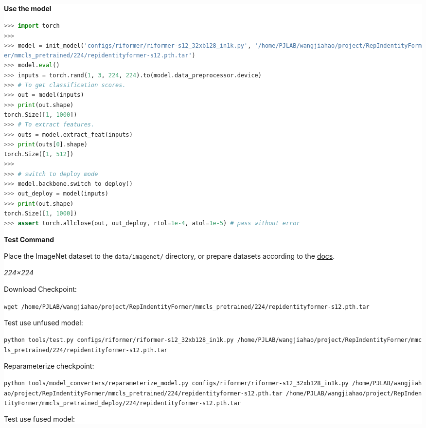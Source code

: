 **Use the model**

```python
>>> import torch
>>>
>>> model = init_model('configs/riformer/riformer-s12_32xb128_in1k.py', '/home/PJLAB/wangjiahao/project/RepIndentityFormer/mmcls_pretrained/224/repidentityformer-s12.pth.tar')
>>> model.eval()
>>> inputs = torch.rand(1, 3, 224, 224).to(model.data_preprocessor.device)
>>> # To get classification scores.
>>> out = model(inputs)
>>> print(out.shape)
torch.Size([1, 1000])
>>> # To extract features.
>>> outs = model.extract_feat(inputs)
>>> print(outs[0].shape)
torch.Size([1, 512])
>>>
>>> # switch to deploy mode
>>> model.backbone.switch_to_deploy()
>>> out_deploy = model(inputs)
>>> print(out.shape)
torch.Size([1, 1000])
>>> assert torch.allclose(out, out_deploy, rtol=1e-4, atol=1e-5) # pass without error
```

**Test Command**

Place the ImageNet dataset to the `data/imagenet/` directory, or prepare datasets according to the [docs](https://mmclassification.readthedocs.io/en/1.x/user_guides/dataset_prepare.html#prepare-dataset). 

*224×224*

Download Checkpoint:

```shell
wget /home/PJLAB/wangjiahao/project/RepIndentityFormer/mmcls_pretrained/224/repidentityformer-s12.pth.tar
```

Test use unfused model:

```shell
python tools/test.py configs/riformer/riformer-s12_32xb128_in1k.py /home/PJLAB/wangjiahao/project/RepIndentityFormer/mmcls_pretrained/224/repidentityformer-s12.pth.tar
```

Reparameterize checkpoint:

```shell
python tools/model_converters/reparameterize_model.py configs/riformer/riformer-s12_32xb128_in1k.py /home/PJLAB/wangjiahao/project/RepIndentityFormer/mmcls_pretrained/224/repidentityformer-s12.pth.tar /home/PJLAB/wangjiahao/project/RepIndentityFormer/mmcls_pretrained_deploy/224/repidentityformer-s12.pth.tar
```

Test use fused model:
